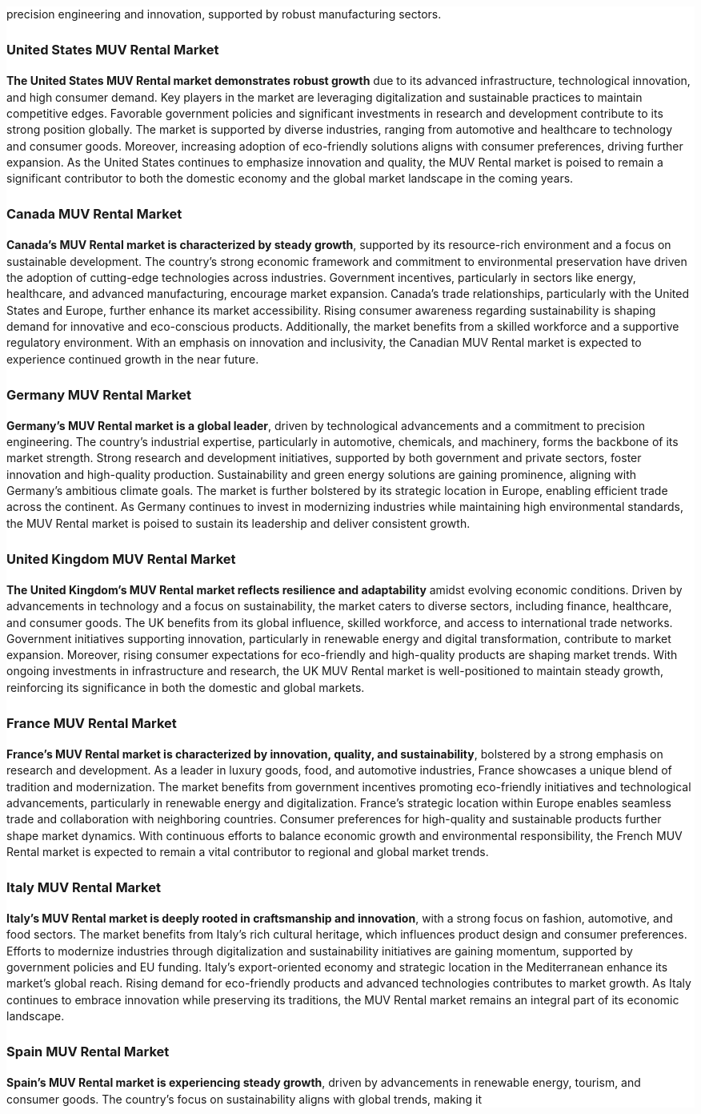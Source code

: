 precision engineering and innovation, supported by robust manufacturing sectors.</span></em></p></blockquote><h3><strong>United States MUV Rental Market</strong></h3><p><strong>The United States MUV Rental market demonstrates robust growth</strong> due to its advanced infrastructure, technological innovation, and high consumer demand. Key players in the market are leveraging digitalization and sustainable practices to maintain competitive edges. Favorable government policies and significant investments in research and development contribute to its strong position globally. The market is supported by diverse industries, ranging from automotive and healthcare to technology and consumer goods. Moreover, increasing adoption of eco-friendly solutions aligns with consumer preferences, driving further expansion. As the United States continues to emphasize innovation and quality, the MUV Rental market is poised to remain a significant contributor to both the domestic economy and the global market landscape in the coming years.</p><h3><strong>Canada MUV Rental Market</strong></h3><p><strong>Canada&rsquo;s MUV Rental market is characterized by steady growth</strong>, supported by its resource-rich environment and a focus on sustainable development. The country&rsquo;s strong economic framework and commitment to environmental preservation have driven the adoption of cutting-edge technologies across industries. Government incentives, particularly in sectors like energy, healthcare, and advanced manufacturing, encourage market expansion. Canada&rsquo;s trade relationships, particularly with the United States and Europe, further enhance its market accessibility. Rising consumer awareness regarding sustainability is shaping demand for innovative and eco-conscious products. Additionally, the market benefits from a skilled workforce and a supportive regulatory environment. With an emphasis on innovation and inclusivity, the Canadian MUV Rental market is expected to experience continued growth in the near future.</p><h3><strong>Germany MUV Rental Market</strong></h3><p><strong>Germany&rsquo;s MUV Rental market is a global leader</strong>, driven by technological advancements and a commitment to precision engineering. The country&rsquo;s industrial expertise, particularly in automotive, chemicals, and machinery, forms the backbone of its market strength. Strong research and development initiatives, supported by both government and private sectors, foster innovation and high-quality production. Sustainability and green energy solutions are gaining prominence, aligning with Germany&rsquo;s ambitious climate goals. The market is further bolstered by its strategic location in Europe, enabling efficient trade across the continent. As Germany continues to invest in modernizing industries while maintaining high environmental standards, the MUV Rental market is poised to sustain its leadership and deliver consistent growth.</p><h3><strong>United Kingdom MUV Rental Market</strong></h3><p><strong>The United Kingdom&rsquo;s MUV Rental market reflects resilience and adaptability</strong> amidst evolving economic conditions. Driven by advancements in technology and a focus on sustainability, the market caters to diverse sectors, including finance, healthcare, and consumer goods. The UK benefits from its global influence, skilled workforce, and access to international trade networks. Government initiatives supporting innovation, particularly in renewable energy and digital transformation, contribute to market expansion. Moreover, rising consumer expectations for eco-friendly and high-quality products are shaping market trends. With ongoing investments in infrastructure and research, the UK MUV Rental market is well-positioned to maintain steady growth, reinforcing its significance in both the domestic and global markets.</p><h3><strong>France MUV Rental Market</strong></h3><p><strong>France&rsquo;s MUV Rental market is characterized by innovation, quality, and sustainability</strong>, bolstered by a strong emphasis on research and development. As a leader in luxury goods, food, and automotive industries, France showcases a unique blend of tradition and modernization. The market benefits from government incentives promoting eco-friendly initiatives and technological advancements, particularly in renewable energy and digitalization. France&rsquo;s strategic location within Europe enables seamless trade and collaboration with neighboring countries. Consumer preferences for high-quality and sustainable products further shape market dynamics. With continuous efforts to balance economic growth and environmental responsibility, the French MUV Rental market is expected to remain a vital contributor to regional and global market trends.</p><h3><strong>Italy MUV Rental Market</strong></h3><p><strong>Italy&rsquo;s MUV Rental market is deeply rooted in craftsmanship and innovation</strong>, with a strong focus on fashion, automotive, and food sectors. The market benefits from Italy&rsquo;s rich cultural heritage, which influences product design and consumer preferences. Efforts to modernize industries through digitalization and sustainability initiatives are gaining momentum, supported by government policies and EU funding. Italy&rsquo;s export-oriented economy and strategic location in the Mediterranean enhance its market&rsquo;s global reach. Rising demand for eco-friendly products and advanced technologies contributes to market growth. As Italy continues to embrace innovation while preserving its traditions, the MUV Rental market remains an integral part of its economic landscape.</p><h3><strong>Spain MUV Rental Market</strong></h3><p><strong>Spain&rsquo;s MUV Rental market is experiencing steady growth</strong>, driven by advancements in renewable energy, tourism, and consumer goods. The country&rsquo;s focus on sustainability aligns with global trends, making it
